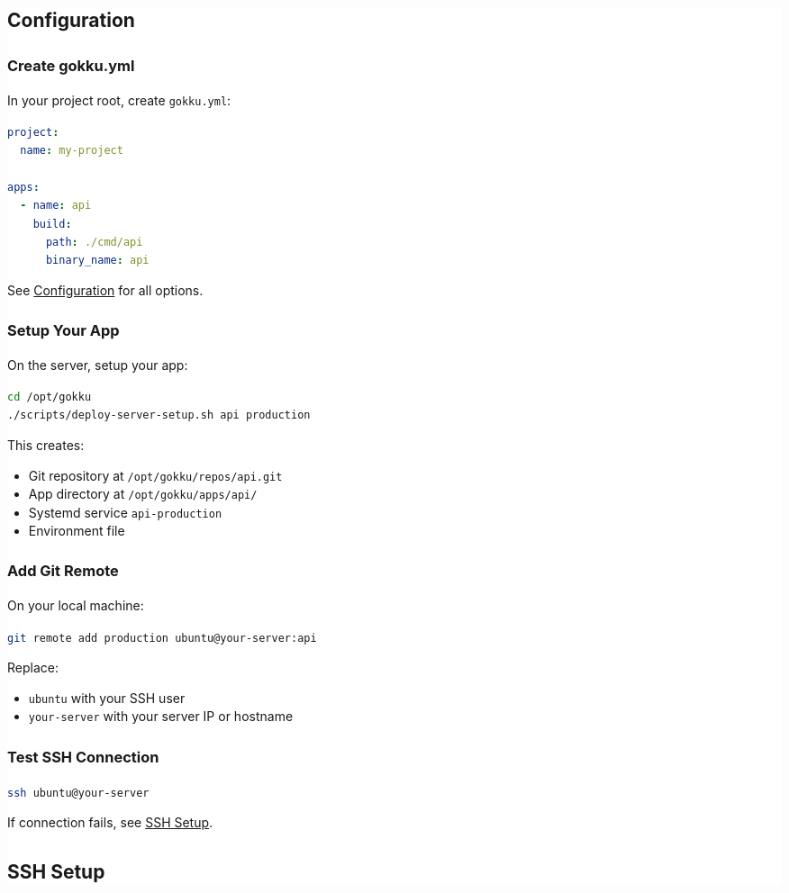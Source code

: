 ## Configuration

### Create gokku.yml

In your project root, create `gokku.yml`:

```yaml
project:
  name: my-project

apps:
  - name: api
    build:
      path: ./cmd/api
      binary_name: api
```

See [Configuration](/guide/configuration) for all options.

### Setup Your App

On the server, setup your app:

```bash
cd /opt/gokku
./scripts/deploy-server-setup.sh api production
```

This creates:
- Git repository at `/opt/gokku/repos/api.git`
- App directory at `/opt/gokku/apps/api/`
- Systemd service `api-production`
- Environment file

### Add Git Remote

On your local machine:

```bash
git remote add production ubuntu@your-server:api
```

Replace:
- `ubuntu` with your SSH user
- `your-server` with your server IP or hostname

### Test SSH Connection

```bash
ssh ubuntu@your-server
```

If connection fails, see [SSH Setup](#ssh-setup).

## SSH Setup
